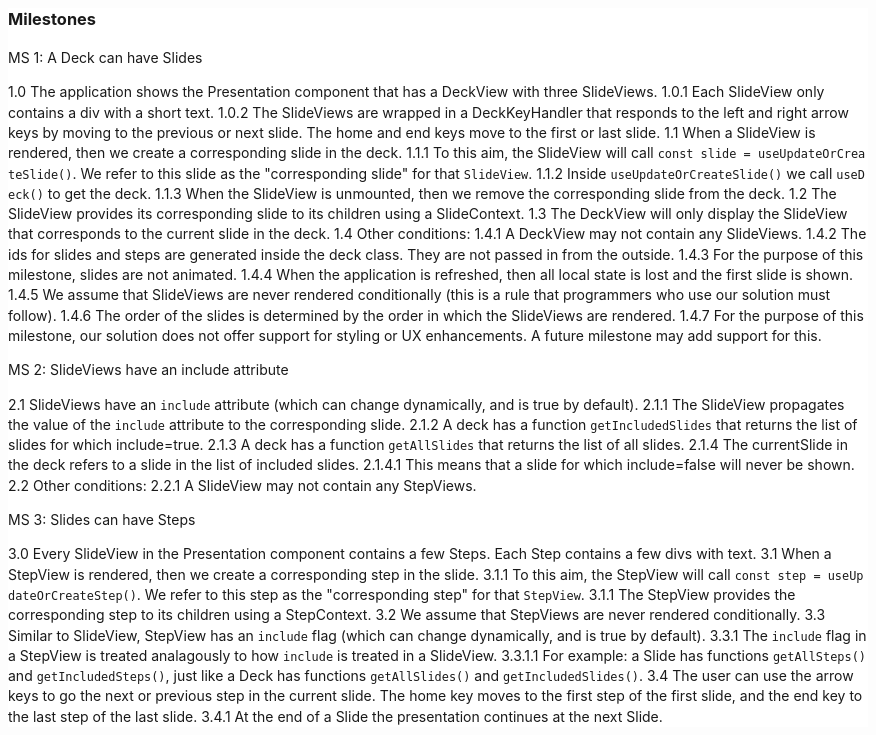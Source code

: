 ### Milestones

MS 1: A Deck can have Slides

1.0 The application shows the Presentation component that has a DeckView with three SlideViews.
1.0.1 Each SlideView only contains a div with a short text.
1.0.2 The SlideViews are wrapped in a DeckKeyHandler that responds to the left and right arrow keys by moving to the previous or next slide. The home and end keys move to the first or last slide.
1.1 When a SlideView is rendered, then we create a corresponding slide in the deck.
1.1.1 To this aim, the SlideView will call `const slide = useUpdateOrCreateSlide()`. We refer to this slide as the "corresponding slide" for that `SlideView`.
1.1.2 Inside `useUpdateOrCreateSlide()` we call `useDeck()` to get the deck.
1.1.3 When the SlideView is unmounted, then we remove the corresponding slide from the deck.
1.2 The SlideView provides its corresponding slide to its children using a SlideContext.
1.3 The DeckView will only display the SlideView that corresponds to the current slide in the deck.
1.4 Other conditions:
1.4.1 A DeckView may not contain any SlideViews.
1.4.2 The ids for slides and steps are generated inside the deck class. They are not passed in from the outside.
1.4.3 For the purpose of this milestone, slides are not animated.
1.4.4 When the application is refreshed, then all local state is lost and the first slide is shown.
1.4.5 We assume that SlideViews are never rendered conditionally (this is a rule that programmers who use our solution must follow).
1.4.6 The order of the slides is determined by the order in which the SlideViews are rendered.
1.4.7 For the purpose of this milestone, our solution does not offer support for styling or UX enhancements. A future milestone may add support for this.

MS 2: SlideViews have an include attribute

2.1 SlideViews have an `include` attribute (which can change dynamically, and is true by default).
2.1.1 The SlideView propagates the value of the `include` attribute to the corresponding slide.
2.1.2 A deck has a function `getIncludedSlides` that returns the list of slides for which include=true.
2.1.3 A deck has a function `getAllSlides` that returns the list of all slides.
2.1.4 The currentSlide in the deck refers to a slide in the list of included slides.
2.1.4.1 This means that a slide for which include=false will never be shown.
2.2 Other conditions:
2.2.1 A SlideView may not contain any StepViews.

MS 3: Slides can have Steps

3.0 Every SlideView in the Presentation component contains a few Steps. Each Step contains a few divs with text.
3.1 When a StepView is rendered, then we create a corresponding step in the slide.
3.1.1 To this aim, the StepView will call `const step = useUpdateOrCreateStep()`. We refer to this step as the "corresponding step" for that `StepView`.
3.1.1 The StepView provides the corresponding step to its children using a StepContext.
3.2 We assume that StepViews are never rendered conditionally.
3.3 Similar to SlideView, StepView has an `include` flag (which can change dynamically, and is true by default).
3.3.1 The `include` flag in a StepView is treated analagously to how `include` is treated in a SlideView.
3.3.1.1 For example: a Slide has functions `getAllSteps()` and `getIncludedSteps()`, just like a Deck has functions `getAllSlides()` and `getIncludedSlides()`.
3.4 The user can use the arrow keys to go the next or previous step in the current slide. The home key moves to the first step of the first slide, and the end key to the last step of the last slide.
3.4.1 At the end of a Slide the presentation continues at the next Slide.
